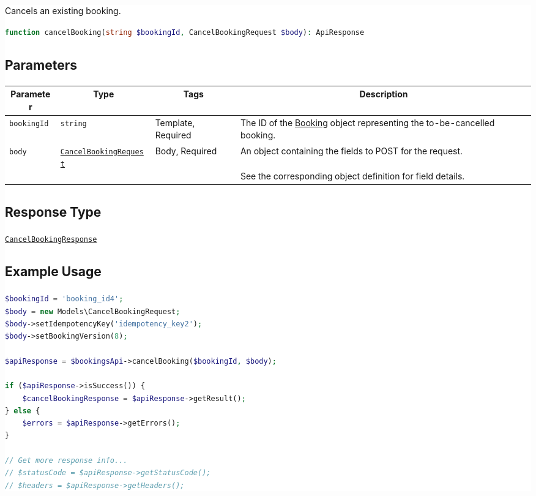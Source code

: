 Cancels an existing booking.

```php
function cancelBooking(string $bookingId, CancelBookingRequest $body): ApiResponse
```

## Parameters

| Parameter | Type | Tags | Description |
|  --- | --- | --- | --- |
| `bookingId` | `string` | Template, Required | The ID of the [Booking](#type-booking) object representing the to-be-cancelled booking. |
| `body` | [`CancelBookingRequest`](/doc/models/cancel-booking-request.md) | Body, Required | An object containing the fields to POST for the request.<br><br>See the corresponding object definition for field details. |

## Response Type

[`CancelBookingResponse`](/doc/models/cancel-booking-response.md)

## Example Usage

```php
$bookingId = 'booking_id4';
$body = new Models\CancelBookingRequest;
$body->setIdempotencyKey('idempotency_key2');
$body->setBookingVersion(8);

$apiResponse = $bookingsApi->cancelBooking($bookingId, $body);

if ($apiResponse->isSuccess()) {
    $cancelBookingResponse = $apiResponse->getResult();
} else {
    $errors = $apiResponse->getErrors();
}

// Get more response info...
// $statusCode = $apiResponse->getStatusCode();
// $headers = $apiResponse->getHeaders();
```

